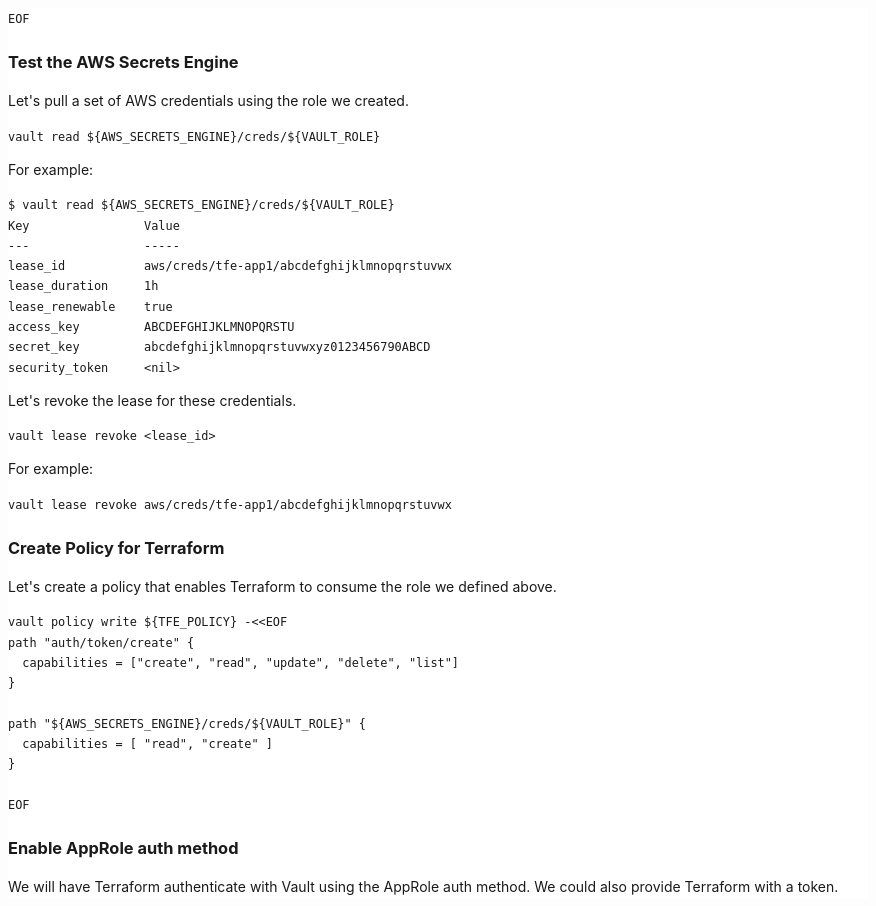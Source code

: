 ```
EOF
```

### Test the AWS Secrets Engine

Let's pull a set of AWS credentials using the role we created.

```
vault read ${AWS_SECRETS_ENGINE}/creds/${VAULT_ROLE}
```

For example:

```
$ vault read ${AWS_SECRETS_ENGINE}/creds/${VAULT_ROLE}
Key                Value
---                -----
lease_id           aws/creds/tfe-app1/abcdefghijklmnopqrstuvwx
lease_duration     1h
lease_renewable    true
access_key         ABCDEFGHIJKLMNOPQRSTU
secret_key         abcdefghijklmnopqrstuvwxyz0123456790ABCD
security_token     <nil>
```

Let's revoke the lease for these credentials.

```
vault lease revoke <lease_id>
```

For example:

```
vault lease revoke aws/creds/tfe-app1/abcdefghijklmnopqrstuvwx
```

### Create Policy for Terraform

Let's create a policy that enables Terraform to consume the role we defined above.

```
vault policy write ${TFE_POLICY} -<<EOF
path "auth/token/create" {
  capabilities = ["create", "read", "update", "delete", "list"]
}

path "${AWS_SECRETS_ENGINE}/creds/${VAULT_ROLE}" {
  capabilities = [ "read", "create" ]
}

EOF
```

### Enable AppRole auth method

We will have Terraform authenticate with Vault using the AppRole auth method. We could also provide Terraform with a token.
